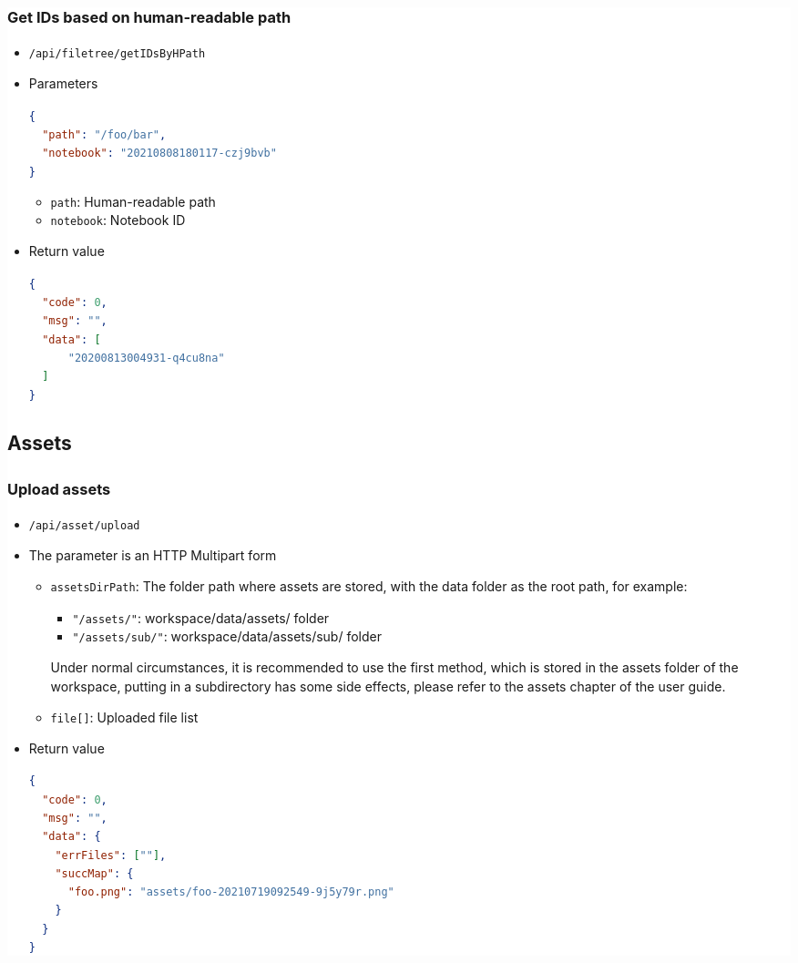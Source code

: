 ### Get IDs based on human-readable path

* `/api/filetree/getIDsByHPath`
* Parameters

  ```json
  {
    "path": "/foo/bar",
    "notebook": "20210808180117-czj9bvb"
  }
  ```

  * `path`: Human-readable path
  * `notebook`: Notebook ID
* Return value

  ```json
  {
    "code": 0,
    "msg": "",
    "data": [
        "20200813004931-q4cu8na"
    ]
  }
  ```

## Assets

### Upload assets

* `/api/asset/upload`
* The parameter is an HTTP Multipart form

    * `assetsDirPath`: The folder path where assets are stored, with the data folder as the root path, for example:
        * `"/assets/"`: workspace/data/assets/ folder
        * `"/assets/sub/"`: workspace/data/assets/sub/ folder

      Under normal circumstances, it is recommended to use the first method, which is stored in the assets folder
      of the workspace, putting in a subdirectory has some side effects, please refer to the assets chapter of the user
      guide.
    * `file[]`: Uploaded file list
* Return value

  ```json
  {
    "code": 0,
    "msg": "",
    "data": {
      "errFiles": [""],
      "succMap": {
        "foo.png": "assets/foo-20210719092549-9j5y79r.png"
      }
    }
  }
  ```
